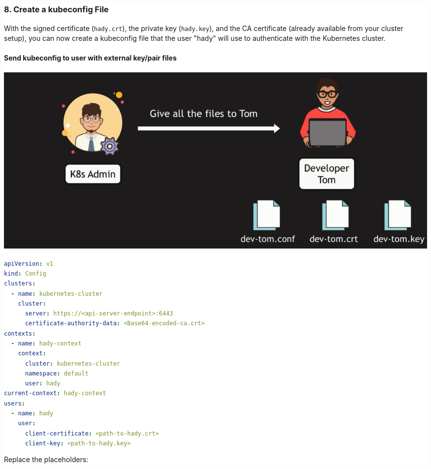 ### 8. **Create a kubeconfig File**

With the signed certificate (`hady.crt`), the private key (`hady.key`), and the CA certificate (already available from your cluster setup), you can now create a kubeconfig file that the user "hady" will use to authenticate with the Kubernetes cluster.

#### **Send kubeconfig to user with external key/pair files**

![alt text](images/send-kubeconfig-to-user-with-external-key-pair-files.png)

```yaml
apiVersion: v1
kind: Config
clusters:
  - name: kubernetes-cluster
    cluster:
      server: https://<api-server-endpoint>:6443
      certificate-authority-data: <Base64-encoded-ca.crt>
contexts:
  - name: hady-context
    context:
      cluster: kubernetes-cluster
      namespace: default
      user: hady
current-context: hady-context
users:
  - name: hady
    user:
      client-certificate: <path-to-hady.crt>
      client-key: <path-to-hady.key>
```

Replace the placeholders:

